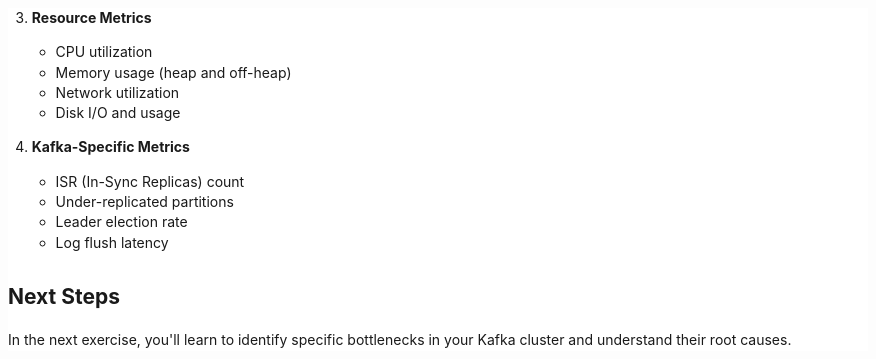 3. **Resource Metrics**
   - CPU utilization
   - Memory usage (heap and off-heap)
   - Network utilization
   - Disk I/O and usage

4. **Kafka-Specific Metrics**
   - ISR (In-Sync Replicas) count
   - Under-replicated partitions
   - Leader election rate
   - Log flush latency

## Next Steps

In the next exercise, you'll learn to identify specific bottlenecks in your Kafka cluster and understand their root causes.